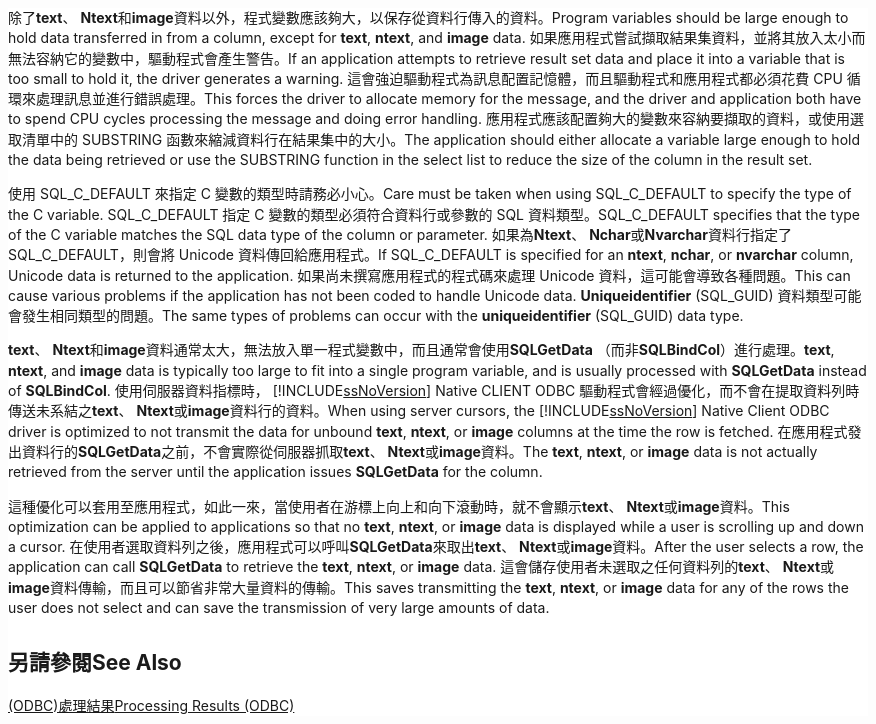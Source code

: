  <span data-ttu-id="f01fa-144">除了**text**、 **Ntext**和**image**資料以外，程式變數應該夠大，以保存從資料行傳入的資料。</span><span class="sxs-lookup"><span data-stu-id="f01fa-144">Program variables should be large enough to hold data transferred in from a column, except for **text**, **ntext**, and **image** data.</span></span> <span data-ttu-id="f01fa-145">如果應用程式嘗試擷取結果集資料，並將其放入太小而無法容納它的變數中，驅動程式會產生警告。</span><span class="sxs-lookup"><span data-stu-id="f01fa-145">If an application attempts to retrieve result set data and place it into a variable that is too small to hold it, the driver generates a warning.</span></span> <span data-ttu-id="f01fa-146">這會強迫驅動程式為訊息配置記憶體，而且驅動程式和應用程式都必須花費 CPU 循環來處理訊息並進行錯誤處理。</span><span class="sxs-lookup"><span data-stu-id="f01fa-146">This forces the driver to allocate memory for the message, and the driver and application both have to spend CPU cycles processing the message and doing error handling.</span></span> <span data-ttu-id="f01fa-147">應用程式應該配置夠大的變數來容納要擷取的資料，或使用選取清單中的 SUBSTRING 函數來縮減資料行在結果集中的大小。</span><span class="sxs-lookup"><span data-stu-id="f01fa-147">The application should either allocate a variable large enough to hold the data being retrieved or use the SUBSTRING function in the select list to reduce the size of the column in the result set.</span></span>  
  
 <span data-ttu-id="f01fa-148">使用 SQL_C_DEFAULT 來指定 C 變數的類型時請務必小心。</span><span class="sxs-lookup"><span data-stu-id="f01fa-148">Care must be taken when using SQL_C_DEFAULT to specify the type of the C variable.</span></span> <span data-ttu-id="f01fa-149">SQL_C_DEFAULT 指定 C 變數的類型必須符合資料行或參數的 SQL 資料類型。</span><span class="sxs-lookup"><span data-stu-id="f01fa-149">SQL_C_DEFAULT specifies that the type of the C variable matches the SQL data type of the column or parameter.</span></span> <span data-ttu-id="f01fa-150">如果為**Ntext**、 **Nchar**或**Nvarchar**資料行指定了 SQL_C_DEFAULT，則會將 Unicode 資料傳回給應用程式。</span><span class="sxs-lookup"><span data-stu-id="f01fa-150">If SQL_C_DEFAULT is specified for an **ntext**, **nchar**, or **nvarchar** column, Unicode data is returned to the application.</span></span> <span data-ttu-id="f01fa-151">如果尚未撰寫應用程式的程式碼來處理 Unicode 資料，這可能會導致各種問題。</span><span class="sxs-lookup"><span data-stu-id="f01fa-151">This can cause various problems if the application has not been coded to handle Unicode data.</span></span> <span data-ttu-id="f01fa-152">**Uniqueidentifier** (SQL_GUID) 資料類型可能會發生相同類型的問題。</span><span class="sxs-lookup"><span data-stu-id="f01fa-152">The same types of problems can occur with the **uniqueidentifier** (SQL_GUID) data type.</span></span>  
  
 <span data-ttu-id="f01fa-153">**text**、 **Ntext**和**image**資料通常太大，無法放入單一程式變數中，而且通常會使用**SQLGetData** （而非**SQLBindCol**）進行處理。</span><span class="sxs-lookup"><span data-stu-id="f01fa-153">**text**, **ntext**, and **image** data is typically too large to fit into a single program variable, and is usually processed with **SQLGetData** instead of **SQLBindCol**.</span></span> <span data-ttu-id="f01fa-154">使用伺服器資料指標時， [!INCLUDE[ssNoVersion](../../includes/ssnoversion-md.md)] Native CLIENT ODBC 驅動程式會經過優化，而不會在提取資料列時傳送未系結之**text**、 **Ntext**或**image**資料行的資料。</span><span class="sxs-lookup"><span data-stu-id="f01fa-154">When using server cursors, the [!INCLUDE[ssNoVersion](../../includes/ssnoversion-md.md)] Native Client ODBC driver is optimized to not transmit the data for unbound **text**, **ntext**, or **image** columns at the time the row is fetched.</span></span> <span data-ttu-id="f01fa-155">在應用程式發出資料行的**SQLGetData**之前，不會實際從伺服器抓取**text**、 **Ntext**或**image**資料。</span><span class="sxs-lookup"><span data-stu-id="f01fa-155">The **text**, **ntext**, or **image** data is not actually retrieved from the server until the application issues **SQLGetData** for the column.</span></span>  
  
 <span data-ttu-id="f01fa-156">這種優化可以套用至應用程式，如此一來，當使用者在游標上向上和向下滾動時，就不會顯示**text**、 **Ntext**或**image**資料。</span><span class="sxs-lookup"><span data-stu-id="f01fa-156">This optimization can be applied to applications so that no **text**, **ntext**, or **image** data is displayed while a user is scrolling up and down a cursor.</span></span> <span data-ttu-id="f01fa-157">在使用者選取資料列之後，應用程式可以呼叫**SQLGetData**來取出**text**、 **Ntext**或**image**資料。</span><span class="sxs-lookup"><span data-stu-id="f01fa-157">After the user selects a row, the application can call **SQLGetData** to retrieve the **text**, **ntext**, or **image** data.</span></span> <span data-ttu-id="f01fa-158">這會儲存使用者未選取之任何資料列的**text**、 **Ntext**或**image**資料傳輸，而且可以節省非常大量資料的傳輸。</span><span class="sxs-lookup"><span data-stu-id="f01fa-158">This saves transmitting the **text**, **ntext**, or **image** data for any of the rows the user does not select and can save the transmission of very large amounts of data.</span></span>  
  
## <a name="see-also"></a><span data-ttu-id="f01fa-159">另請參閱</span><span class="sxs-lookup"><span data-stu-id="f01fa-159">See Also</span></span>  
 [<span data-ttu-id="f01fa-160">&#40;ODBC&#41;處理結果</span><span class="sxs-lookup"><span data-stu-id="f01fa-160">Processing Results &#40;ODBC&#41;</span></span>](processing-results-odbc.md)  
  
  
